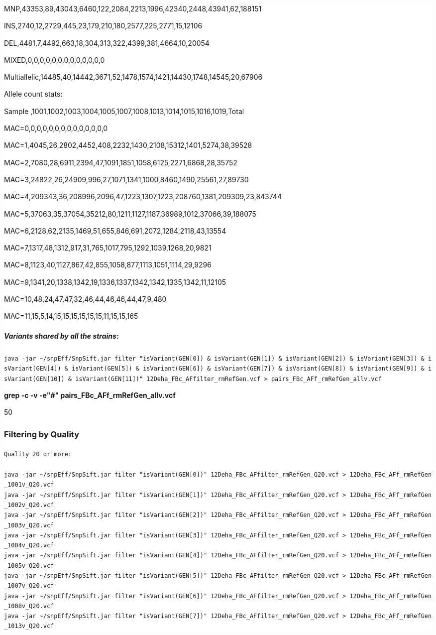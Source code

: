 MNP,43353,89,43043,6460,122,2084,2213,1996,42340,2448,43941,62,188151

INS,2740,12,2729,445,23,179,210,180,2577,225,2771,15,12106

DEL,4481,7,4492,663,18,304,313,322,4399,381,4664,10,20054

MIXED,0,0,0,0,0,0,0,0,0,0,0,0,0

Multiallelic,14485,40,14442,3671,52,1478,1574,1421,14430,1748,14545,20,67906


Allele count stats:

Sample ,1001,1002,1003,1004,1005,1007,1008,1013,1014,1015,1016,1019,Total

MAC=0,0,0,0,0,0,0,0,0,0,0,0,0,0

MAC=1,4045,26,2802,4452,408,2232,1430,2108,15312,1401,5274,38,39528

MAC=2,7080,28,6911,2394,47,1091,1851,1058,6125,2271,6868,28,35752

MAC=3,24822,26,24909,996,27,1071,1341,1000,8460,1490,25561,27,89730

MAC=4,209343,36,208996,2096,47,1223,1307,1223,208760,1381,209309,23,843744

MAC=5,37063,35,37054,35212,80,1211,1127,1187,36989,1012,37066,39,188075

MAC=6,2128,62,2135,1469,51,655,846,691,2072,1284,2118,43,13554

MAC=7,1317,48,1312,917,31,765,1017,795,1292,1039,1268,20,9821

MAC=8,1123,40,1127,867,42,855,1058,877,1113,1051,1114,29,9296

MAC=9,1341,20,1338,1342,19,1336,1337,1342,1342,1335,1342,11,12105

MAC=10,48,24,47,47,32,46,44,46,46,44,47,9,480

MAC=11,15,5,14,15,15,15,15,15,15,11,15,15,165



##### Variants shared by all the strains:

```
java -jar ~/snpEff/SnpSift.jar filter "isVariant(GEN[0]) & isVariant(GEN[1]) & isVariant(GEN[2]) & isVariant(GEN[3]) & isVariant(GEN[4]) & isVariant(GEN[5]) & isVariant(GEN[6]) & isVariant(GEN[7]) & isVariant(GEN[8]) & isVariant(GEN[9]) & isVariant(GEN[10]) & isVariant(GEN[11])" 12Deha_FBc_AFfilter_rmRefGen.vcf > pairs_FBc_AFf_rmRefGen_allv.vcf
```

**grep -c -v -e"#" pairs_FBc_AFf_rmRefGen_allv.vcf** 

50


### Filtering by Quality

```
Quality 20 or more:

java -jar ~/snpEff/SnpSift.jar filter "isVariant(GEN[0])" 12Deha_FBc_AFfilter_rmRefGen_Q20.vcf > 12Deha_FBc_AFf_rmRefGen_1001v_Q20.vcf
java -jar ~/snpEff/SnpSift.jar filter "isVariant(GEN[1])" 12Deha_FBc_AFfilter_rmRefGen_Q20.vcf > 12Deha_FBc_AFf_rmRefGen_1002v_Q20.vcf
java -jar ~/snpEff/SnpSift.jar filter "isVariant(GEN[2])" 12Deha_FBc_AFfilter_rmRefGen_Q20.vcf > 12Deha_FBc_AFf_rmRefGen_1003v_Q20.vcf
java -jar ~/snpEff/SnpSift.jar filter "isVariant(GEN[3])" 12Deha_FBc_AFfilter_rmRefGen_Q20.vcf > 12Deha_FBc_AFf_rmRefGen_1004v_Q20.vcf
java -jar ~/snpEff/SnpSift.jar filter "isVariant(GEN[4])" 12Deha_FBc_AFfilter_rmRefGen_Q20.vcf > 12Deha_FBc_AFf_rmRefGen_1005v_Q20.vcf
java -jar ~/snpEff/SnpSift.jar filter "isVariant(GEN[5])" 12Deha_FBc_AFfilter_rmRefGen_Q20.vcf > 12Deha_FBc_AFf_rmRefGen_1007v_Q20.vcf
java -jar ~/snpEff/SnpSift.jar filter "isVariant(GEN[6])" 12Deha_FBc_AFfilter_rmRefGen_Q20.vcf > 12Deha_FBc_AFf_rmRefGen_1008v_Q20.vcf
java -jar ~/snpEff/SnpSift.jar filter "isVariant(GEN[7])" 12Deha_FBc_AFfilter_rmRefGen_Q20.vcf > 12Deha_FBc_AFf_rmRefGen_1013v_Q20.vcf
```